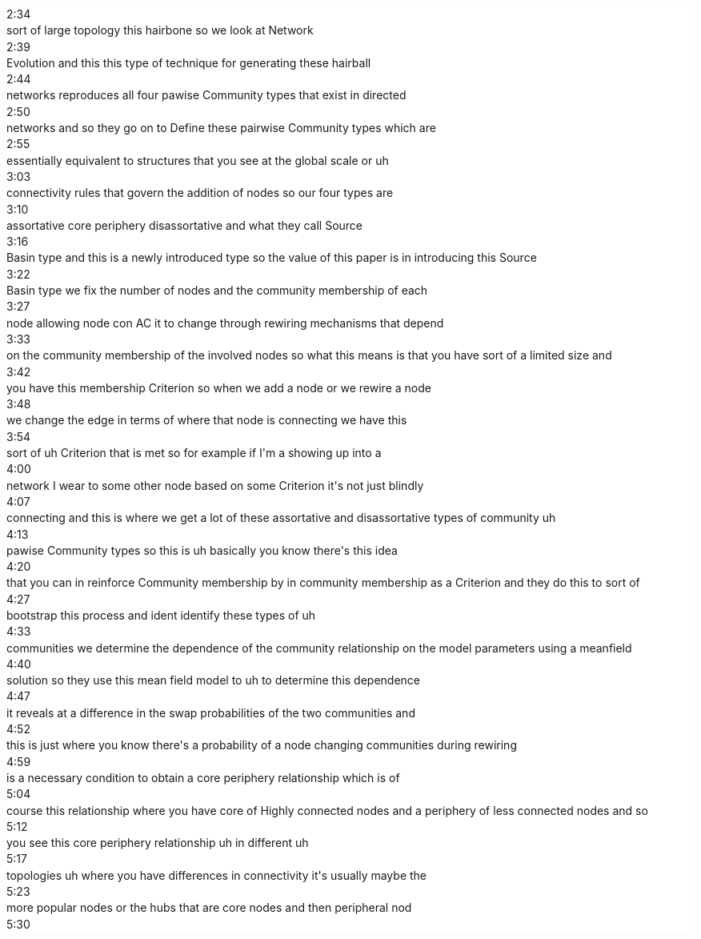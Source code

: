 2:34     
sort of large topology this hairbone so we look at Network     
2:39     
Evolution and this this type of technique for generating these hairball     
2:44     
networks reproduces all four pawise Community types that exist in directed     
2:50     
networks and so they go on to Define these pairwise Community types which are     
2:55     
essentially equivalent to structures that you see at the global scale or uh     
3:03     
connectivity rules that govern the addition of nodes so our four types are     
3:10     
assortative core periphery disassortative and what they call Source     
3:16     
Basin type and this is a newly introduced type so the value of this paper is in introducing this Source     
3:22     
Basin type we fix the number of nodes and the community membership of each     
3:27     
node allowing node con AC it to change through rewiring mechanisms that depend     
3:33     
on the community membership of the involved nodes so what this means is that you have sort of a limited size and     
3:42     
you have this membership Criterion so when we add a node or we rewire a node     
3:48     
we change the edge in terms of where that node is connecting we have this     
3:54     
sort of uh Criterion that is met so for example if I'm a showing up into a     
4:00     
network I wear to some other node based on some Criterion it's not just blindly     
4:07     
connecting and this is where we get a lot of these assortative and disassortative types of community uh     
4:13     
pawise Community types so this is uh basically you know there's this idea     
4:20     
that you can in reinforce Community membership by in community membership as a Criterion and they do this to sort of     
4:27     
bootstrap this process and ident identify these types of uh     
4:33     
communities we determine the dependence of the community relationship on the model parameters using a meanfield     
4:40     
solution so they use this mean field model to uh to determine this dependence     
4:47     
it reveals at a difference in the swap probabilities of the two communities and     
4:52     
this is just where you know there's a probability of a node changing communities during rewiring     
4:59     
is a necessary condition to obtain a core periphery relationship which is of     
5:04     
course this relationship where you have core of Highly connected nodes and a periphery of less connected nodes and so     
5:12     
you see this core periphery relationship uh in different uh     
5:17     
topologies uh where you have differences in connectivity it's usually maybe the     
5:23     
more popular nodes or the hubs that are core nodes and then peripheral nod     
5:30     